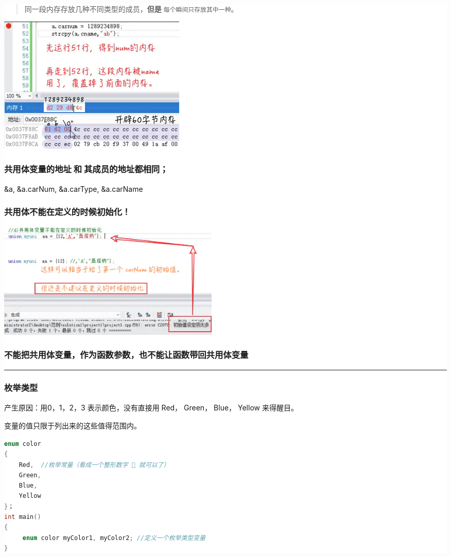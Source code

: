 > 同一段内存存放几种不同类型的成员，**但是** `每个瞬间只存放其中一种`。

![](vx_images/125374216248824.webp)

### 共用体变量的地址 和 其成员的地址都相同；

&a, &a.carNum, &a.carType, &a.carName

### 共用体不能在定义的时候初始化！

![](vx_images/117274216247529.webp)

### 不能把共用体变量，作为函数参数，也不能让函数带回共用体变量

***

### 枚举类型

产生原因：用0，1，2，3 表示颜色，没有直接用 Red， Green， Blue， Yellow 来得醒目。

变量的值只限于列出来的这些值得范围内。

```cpp
enum color
{
    Red,  //枚举常量（看成一个整形数字 🔢 就可以了）
    Green,
    Blue,
    Yellow
}；
int main() 
{
     enum color myColor1, myColor2; //定义一个枚举类型变量
}
```

